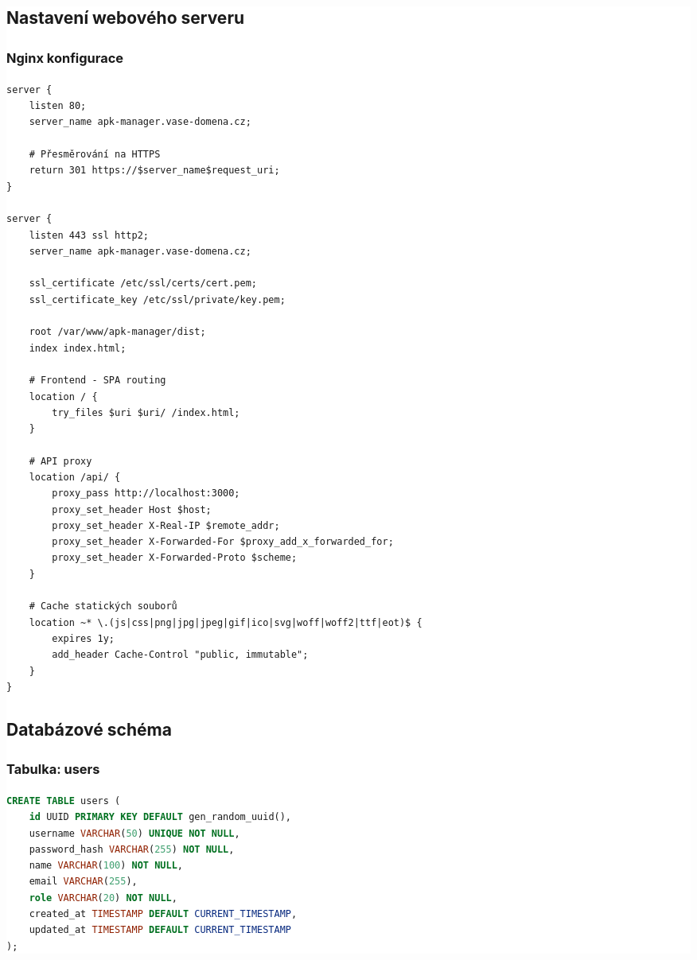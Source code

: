 ## Nastavení webového serveru

### Nginx konfigurace

```nginx
server {
    listen 80;
    server_name apk-manager.vase-domena.cz;
    
    # Přesměrování na HTTPS
    return 301 https://$server_name$request_uri;
}

server {
    listen 443 ssl http2;
    server_name apk-manager.vase-domena.cz;
    
    ssl_certificate /etc/ssl/certs/cert.pem;
    ssl_certificate_key /etc/ssl/private/key.pem;
    
    root /var/www/apk-manager/dist;
    index index.html;
    
    # Frontend - SPA routing
    location / {
        try_files $uri $uri/ /index.html;
    }
    
    # API proxy
    location /api/ {
        proxy_pass http://localhost:3000;
        proxy_set_header Host $host;
        proxy_set_header X-Real-IP $remote_addr;
        proxy_set_header X-Forwarded-For $proxy_add_x_forwarded_for;
        proxy_set_header X-Forwarded-Proto $scheme;
    }
    
    # Cache statických souborů
    location ~* \.(js|css|png|jpg|jpeg|gif|ico|svg|woff|woff2|ttf|eot)$ {
        expires 1y;
        add_header Cache-Control "public, immutable";
    }
}
```

## Databázové schéma

### Tabulka: users
```sql
CREATE TABLE users (
    id UUID PRIMARY KEY DEFAULT gen_random_uuid(),
    username VARCHAR(50) UNIQUE NOT NULL,
    password_hash VARCHAR(255) NOT NULL,
    name VARCHAR(100) NOT NULL,
    email VARCHAR(255),
    role VARCHAR(20) NOT NULL,
    created_at TIMESTAMP DEFAULT CURRENT_TIMESTAMP,
    updated_at TIMESTAMP DEFAULT CURRENT_TIMESTAMP
);
```
